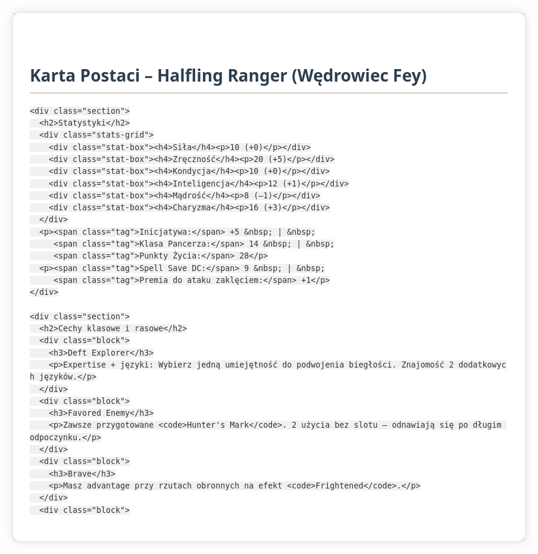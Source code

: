 <!DOCTYPE html>
<html lang="pl">
<head>
  <meta charset="UTF-8">
  <meta name="viewport" content="width=device-width, initial-scale=1.0">
  <title>Karta Postaci D&D – Halfling Ranger</title>
  <style>
    body { font-family: 'Segoe UI', sans-serif; margin: 0; padding: 0; background: #e9ecf1; color: #333; }
    .container { max-width: 960px; margin: auto; padding: 2rem; background: white; box-shadow: 0 0 15px rgba(0,0,0,0.15); border-radius: 10px; }
    h1, h2 { border-bottom: 2px solid #ccc; padding-bottom: 0.3em; margin-top: 2em; color: #2c3e50; }
    .section { margin-bottom: 2em; }
    .block { margin-bottom: 1.5em; }
    .block h3 { margin-bottom: 0.4em; color: #2980b9; font-size: 1.1em; }
    .block p { margin: 0.3em 0; }
    .tag { font-weight: bold; color: #34495e; }
    code { background: #f1f1f1; padding: 2px 6px; border-radius: 4px; font-size: 0.95em; }
    .stats-grid { display: grid; grid-template-columns: repeat(auto-fill, minmax(120px, 1fr)); gap: 1rem; margin-bottom: 2em; }
    .stat-box { background: #f7f9fb; padding: 1rem; border-radius: 8px; box-shadow: inset 0 0 3px rgba(0,0,0,0.1); text-align: center; }
    .stat-box h4 { margin: 0; font-size: 1.1em; color: #2c3e50; }
    .stat-box p { margin: 0.2em 0; font-weight: bold; font-size: 1.3em; }
  </style>
</head>
<body>
  <div class="container">
    <h1>Karta Postaci – Halfling Ranger (Wędrowiec Fey)</h1>

    <div class="section">
      <h2>Statystyki</h2>
      <div class="stats-grid">
        <div class="stat-box"><h4>Siła</h4><p>10 (+0)</p></div>
        <div class="stat-box"><h4>Zręczność</h4><p>20 (+5)</p></div>
        <div class="stat-box"><h4>Kondycja</h4><p>10 (+0)</p></div>
        <div class="stat-box"><h4>Inteligencja</h4><p>12 (+1)</p></div>
        <div class="stat-box"><h4>Mądrość</h4><p>8 (–1)</p></div>
        <div class="stat-box"><h4>Charyzma</h4><p>16 (+3)</p></div>
      </div>
      <p><span class="tag">Inicjatywa:</span> +5 &nbsp; | &nbsp;
         <span class="tag">Klasa Pancerza:</span> 14 &nbsp; | &nbsp;
         <span class="tag">Punkty Życia:</span> 28</p>
      <p><span class="tag">Spell Save DC:</span> 9 &nbsp; | &nbsp;
         <span class="tag">Premia do ataku zaklęciem:</span> +1</p>
    </div>

    <div class="section">
      <h2>Cechy klasowe i rasowe</h2>
      <div class="block">
        <h3>Deft Explorer</h3>
        <p>Expertise + języki: Wybierz jedną umiejętność do podwojenia biegłości. Znajomość 2 dodatkowych języków.</p>
      </div>
      <div class="block">
        <h3>Favored Enemy</h3>
        <p>Zawsze przygotowane <code>Hunter's Mark</code>. 2 użycia bez slotu – odnawiają się po długim odpoczynku.</p>
      </div>
      <div class="block">
        <h3>Brave</h3>
        <p>Masz advantage przy rzutach obronnych na efekt <code>Frightened</code>.</p>
      </div>
      <div class="block">